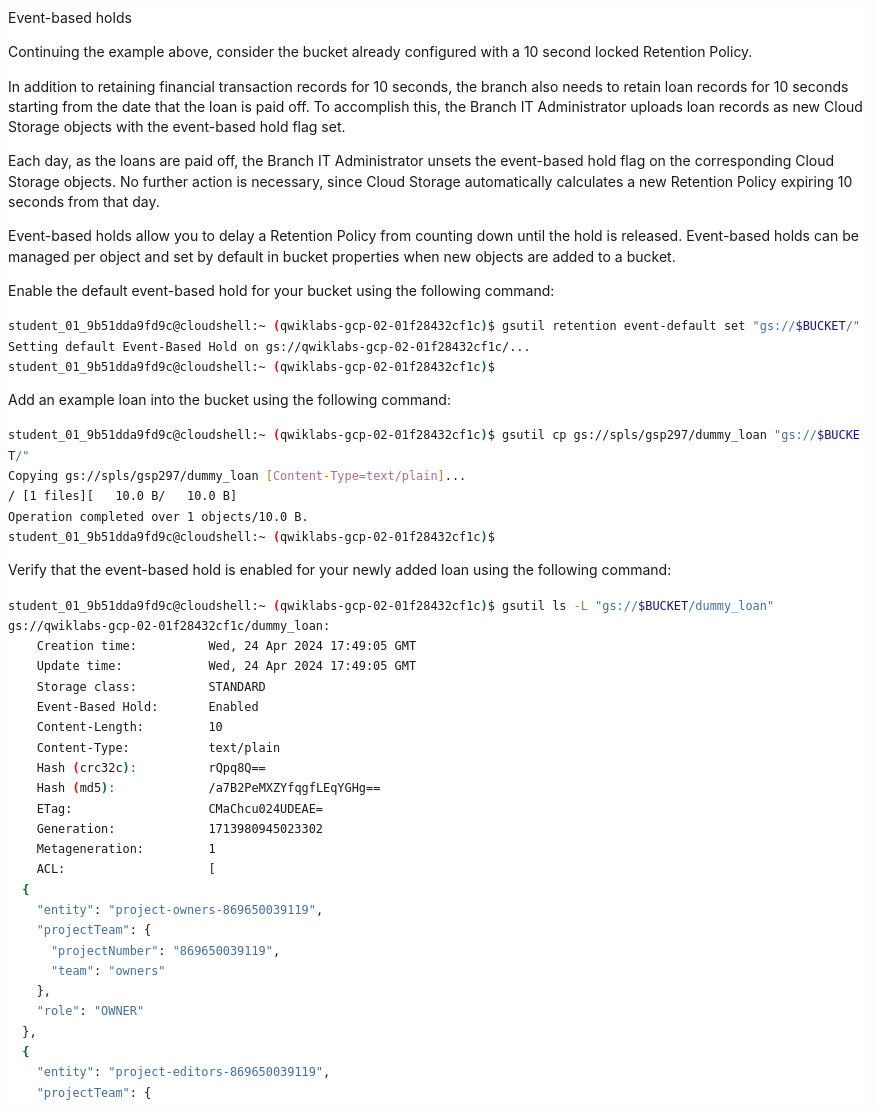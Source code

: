 

Event-based holds

Continuing the example above, consider the bucket already configured with a 10 second locked Retention Policy.

In addition to retaining financial transaction records for 10 seconds, the branch also needs to retain loan records for 10 seconds starting from the date that the loan is paid off. To accomplish this, the Branch IT Administrator uploads loan records as new Cloud Storage objects with the event-based hold flag set.

Each day, as the loans are paid off, the Branch IT Administrator unsets the event-based hold flag on the corresponding Cloud Storage objects. No further action is necessary, since Cloud Storage automatically calculates a new Retention Policy expiring 10 seconds from that day.

Event-based holds allow you to delay a Retention Policy from counting down until the hold is released. Event-based holds can be managed per object and set by default in bucket properties when new objects are added to a bucket.



Enable the default event-based hold for your bucket using the following command:

```sh
student_01_9b51dda9fd9c@cloudshell:~ (qwiklabs-gcp-02-01f28432cf1c)$ gsutil retention event-default set "gs://$BUCKET/"
Setting default Event-Based Hold on gs://qwiklabs-gcp-02-01f28432cf1c/...
student_01_9b51dda9fd9c@cloudshell:~ (qwiklabs-gcp-02-01f28432cf1c)$ 
```

Add an example loan into the bucket using the following command:

```sh
student_01_9b51dda9fd9c@cloudshell:~ (qwiklabs-gcp-02-01f28432cf1c)$ gsutil cp gs://spls/gsp297/dummy_loan "gs://$BUCKET/"
Copying gs://spls/gsp297/dummy_loan [Content-Type=text/plain]...
/ [1 files][   10.0 B/   10.0 B]                                                
Operation completed over 1 objects/10.0 B.                                       
student_01_9b51dda9fd9c@cloudshell:~ (qwiklabs-gcp-02-01f28432cf1c)$ 
```

Verify that the event-based hold is enabled for your newly added loan using the following command:

```sh
student_01_9b51dda9fd9c@cloudshell:~ (qwiklabs-gcp-02-01f28432cf1c)$ gsutil ls -L "gs://$BUCKET/dummy_loan"
gs://qwiklabs-gcp-02-01f28432cf1c/dummy_loan:
    Creation time:          Wed, 24 Apr 2024 17:49:05 GMT
    Update time:            Wed, 24 Apr 2024 17:49:05 GMT
    Storage class:          STANDARD
    Event-Based Hold:       Enabled
    Content-Length:         10
    Content-Type:           text/plain
    Hash (crc32c):          rQpq8Q==
    Hash (md5):             /a7B2PeMXZYfqgfLEqYGHg==
    ETag:                   CMaChcu024UDEAE=
    Generation:             1713980945023302
    Metageneration:         1
    ACL:                    [
  {
    "entity": "project-owners-869650039119",
    "projectTeam": {
      "projectNumber": "869650039119",
      "team": "owners"
    },
    "role": "OWNER"
  },
  {
    "entity": "project-editors-869650039119",
    "projectTeam": {
```